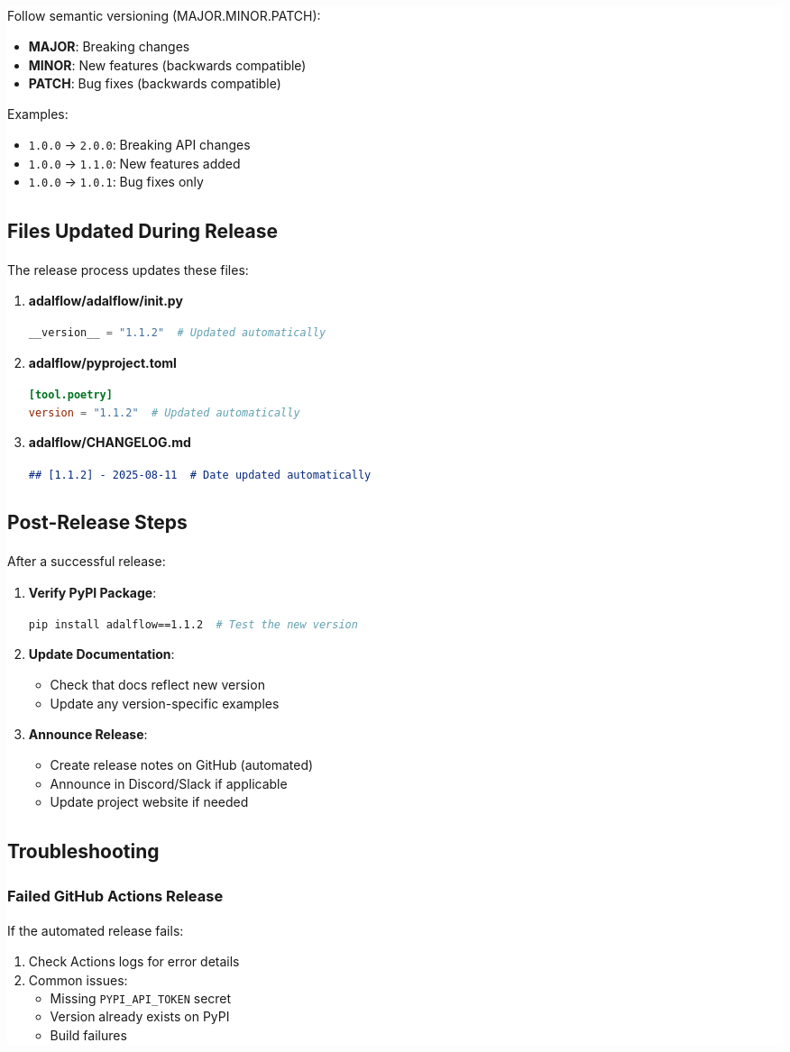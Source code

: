 Follow semantic versioning (MAJOR.MINOR.PATCH):

- **MAJOR**: Breaking changes
- **MINOR**: New features (backwards compatible)
- **PATCH**: Bug fixes (backwards compatible)

Examples:
- `1.0.0` → `2.0.0`: Breaking API changes
- `1.0.0` → `1.1.0`: New features added
- `1.0.0` → `1.0.1`: Bug fixes only

## Files Updated During Release

The release process updates these files:

1. **adalflow/adalflow/__init__.py**
   ```python
   __version__ = "1.1.2"  # Updated automatically
   ```

2. **adalflow/pyproject.toml**
   ```toml
   [tool.poetry]
   version = "1.1.2"  # Updated automatically
   ```

3. **adalflow/CHANGELOG.md**
   ```markdown
   ## [1.1.2] - 2025-08-11  # Date updated automatically
   ```

## Post-Release Steps

After a successful release:

1. **Verify PyPI Package**:
   ```bash
   pip install adalflow==1.1.2  # Test the new version
   ```

2. **Update Documentation**:
   - Check that docs reflect new version
   - Update any version-specific examples

3. **Announce Release**:
   - Create release notes on GitHub (automated)
   - Announce in Discord/Slack if applicable
   - Update project website if needed

## Troubleshooting

### Failed GitHub Actions Release

If the automated release fails:

1. Check Actions logs for error details
2. Common issues:
   - Missing `PYPI_API_TOKEN` secret
   - Version already exists on PyPI
   - Build failures
